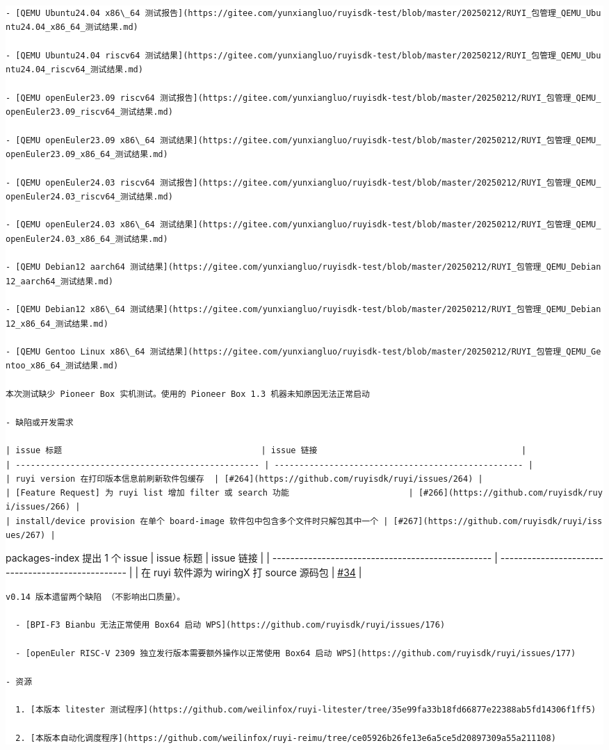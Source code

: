     - [QEMU Ubuntu24.04 x86\_64 测试报告](https://gitee.com/yunxiangluo/ruyisdk-test/blob/master/20250212/RUYI_包管理_QEMU_Ubuntu24.04_x86_64_测试结果.md)
    
    - [QEMU Ubuntu24.04 riscv64 测试结果](https://gitee.com/yunxiangluo/ruyisdk-test/blob/master/20250212/RUYI_包管理_QEMU_Ubuntu24.04_riscv64_测试结果.md)
    
    - [QEMU openEuler23.09 riscv64 测试报告](https://gitee.com/yunxiangluo/ruyisdk-test/blob/master/20250212/RUYI_包管理_QEMU_openEuler23.09_riscv64_测试结果.md)
    
    - [QEMU openEuler23.09 x86\_64 测试结果](https://gitee.com/yunxiangluo/ruyisdk-test/blob/master/20250212/RUYI_包管理_QEMU_openEuler23.09_x86_64_测试结果.md)
    
    - [QEMU openEuler24.03 riscv64 测试报告](https://gitee.com/yunxiangluo/ruyisdk-test/blob/master/20250212/RUYI_包管理_QEMU_openEuler24.03_riscv64_测试结果.md)
    
    - [QEMU openEuler24.03 x86\_64 测试结果](https://gitee.com/yunxiangluo/ruyisdk-test/blob/master/20250212/RUYI_包管理_QEMU_openEuler24.03_x86_64_测试结果.md)
    
    - [QEMU Debian12 aarch64 测试结果](https://gitee.com/yunxiangluo/ruyisdk-test/blob/master/20250212/RUYI_包管理_QEMU_Debian12_aarch64_测试结果.md)
    
    - [QEMU Debian12 x86\_64 测试结果](https://gitee.com/yunxiangluo/ruyisdk-test/blob/master/20250212/RUYI_包管理_QEMU_Debian12_x86_64_测试结果.md)
    
    - [QEMU Gentoo Linux x86\_64 测试结果](https://gitee.com/yunxiangluo/ruyisdk-test/blob/master/20250212/RUYI_包管理_QEMU_Gentoo_x86_64_测试结果.md)
    
    本次测试缺少 Pioneer Box 实机测试。使用的 Pioneer Box 1.3 机器未知原因无法正常启动

    - 缺陷或开发需求
    
    | issue 标题                                        | issue 链接                                         |
    | ------------------------------------------------- | -------------------------------------------------- |
    | ruyi version 在打印版本信息前刷新软件包缓存  | [#264](https://github.com/ruyisdk/ruyi/issues/264) |
    | [Feature Request] 为 ruyi list 增加 filter 或 search 功能                        | [#266](https://github.com/ruyisdk/ruyi/issues/266) |
    | install/device provision 在单个 board-image 软件包中包含多个文件时只解包其中一个 | [#267](https://github.com/ruyisdk/ruyi/issues/267) |
  
  packages-index 提出 1 个 issue
    | issue 标题                                        | issue 链接                                         |
    | ------------------------------------------------- | -------------------------------------------------- |
    | 在 ruyi 软件源为 wiringX 打 source 源码包   | [#34](https://github.com/ruyisdk/packages-index/issues/34) |

    v0.14 版本遗留两个缺陷 （不影响出口质量）。

      - [BPI-F3 Bianbu 无法正常使用 Box64 启动 WPS](https://github.com/ruyisdk/ruyi/issues/176)

      - [openEuler RISC-V 2309 独立发行版本需要额外操作以正常使用 Box64 启动 WPS](https://github.com/ruyisdk/ruyi/issues/177)

    - 资源

      1. [本版本 litester 测试程序](https://github.com/weilinfox/ruyi-litester/tree/35e99fa33b18fd66877e22388ab5fd14306f1ff5)

      2. [本版本自动化调度程序](https://github.com/weilinfox/ruyi-reimu/tree/ce05926b26fe13e6a5ce5d20897309a55a211108)


[GitHub Releases]: https://github.com/ruyisdk/ruyi/releases/tag/0.28.0
[iscas]: https://mirror.iscas.ac.cn/ruyisdk/ruyi/releases/0.28.0/